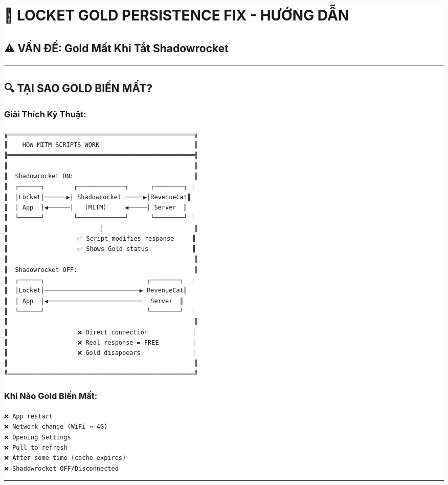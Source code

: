 # 🔧 LOCKET GOLD PERSISTENCE FIX - HƯỚNG DẪN

## ⚠️ VẤN ĐỀ: Gold Mất Khi Tắt Shadowrocket

---

## 🔍 TẠI SAO GOLD BIẾN MẤT?

### Giải Thích Kỹ Thuật:

```
╔═══════════════════════════════════════════════════╗
║    HOW MITM SCRIPTS WORK                          ║
╠═══════════════════════════════════════════════════╣
║                                                   ║
║  Shadowrocket ON:                                 ║
║  ┌──────┐        ┌─────────────┐      ┌────────┐ ║
║  │Locket│──────▶│ Shadowrocket│─────▶│RevenueCat║
║  │ App  │◀──────│   (MITM)    │◀─────│ Server  ║
║  └──────┘        └─────────────┘      └────────┘ ║
║                         │                         ║
║                   ✅ Script modifies response     ║
║                   ✅ Shows Gold status            ║
║                                                   ║
║  Shadowrocket OFF:                                ║
║  ┌──────┐                            ┌────────┐  ║
║  │Locket│──────────────────────────▶│RevenueCat║
║  │ App  │◀──────────────────────────│ Server  ║
║  └──────┘                            └────────┘  ║
║                                                   ║
║                   ❌ Direct connection            ║
║                   ❌ Real response = FREE         ║
║                   ❌ Gold disappears              ║
║                                                   ║
╚═══════════════════════════════════════════════════╝
```

### Khi Nào Gold Biến Mất:

```
❌ App restart
❌ Network change (WiFi ↔ 4G)
❌ Opening Settings
❌ Pull to refresh
❌ After some time (cache expires)
❌ Shadowrocket OFF/Disconnected
```

---
